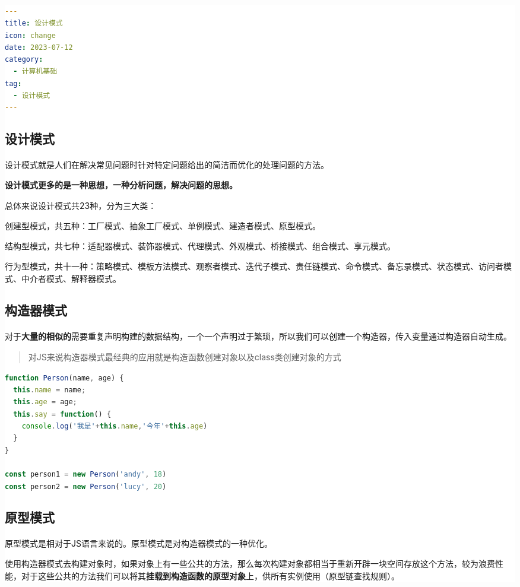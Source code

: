 ```yaml
---
title: 设计模式
icon: change
date: 2023-07-12
category:
  - 计算机基础
tag:
  - 设计模式
---
```


## 设计模式

设计模式就是人们在解决常见问题时针对特定问题给出的简洁而优化的处理问题的方法。

**设计模式更多的是一种思想，一种分析问题，解决问题的思想。**

总体来说设计模式共23种，分为三大类：

创建型模式，共五种：工厂模式、抽象工厂模式、单例模式、建造者模式、原型模式。

结构型模式，共七种：适配器模式、装饰器模式、代理模式、外观模式、桥接模式、组合模式、享元模式。

行为型模式，共十一种：策略模式、模板方法模式、观察者模式、迭代子模式、责任链模式、命令模式、备忘录模式、状态模式、访问者模式、中介者模式、解释器模式。



## 构造器模式

对于**大量的相似的**需要重复声明构建的数据结构，一个一个声明过于繁琐，所以我们可以创建一个构造器，传入变量通过构造器自动生成。

> 对JS来说构造器模式最经典的应用就是构造函数创建对象以及class类创建对象的方式

```js
function Person(name, age) {
  this.name = name;
  this.age = age;
  this.say = function() {
    console.log('我是'+this.name,'今年'+this.age)
  }
}

const person1 = new Person('andy', 18)
const person2 = new Person('lucy', 20)
```





## 原型模式

原型模式是相对于JS语言来说的。原型模式是对构造器模式的一种优化。

使用构造器模式去构建对象时，如果对象上有一些公共的方法，那么每次构建对象都相当于重新开辟一块空间存放这个方法，较为浪费性能，对于这些公共的方法我们可以将其**挂载到构造函数的原型对象**上，供所有实例使用（原型链查找规则）。
